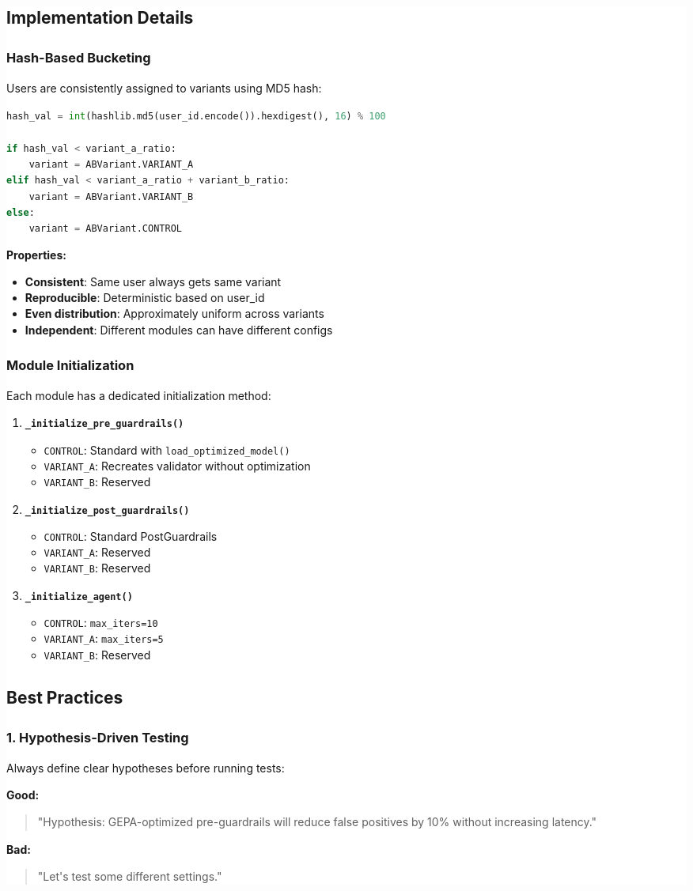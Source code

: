 ## Implementation Details

### Hash-Based Bucketing

Users are consistently assigned to variants using MD5 hash:

```python
hash_val = int(hashlib.md5(user_id.encode()).hexdigest(), 16) % 100

if hash_val < variant_a_ratio:
    variant = ABVariant.VARIANT_A
elif hash_val < variant_a_ratio + variant_b_ratio:
    variant = ABVariant.VARIANT_B
else:
    variant = ABVariant.CONTROL
```

**Properties:**
- **Consistent**: Same user always gets same variant
- **Reproducible**: Deterministic based on user_id
- **Even distribution**: Approximately uniform across variants
- **Independent**: Different modules can have different configs

### Module Initialization

Each module has a dedicated initialization method:

1. **`_initialize_pre_guardrails()`**
   - `CONTROL`: Standard with `load_optimized_model()`
   - `VARIANT_A`: Recreates validator without optimization
   - `VARIANT_B`: Reserved

2. **`_initialize_post_guardrails()`**
   - `CONTROL`: Standard PostGuardrails
   - `VARIANT_A`: Reserved
   - `VARIANT_B`: Reserved

3. **`_initialize_agent()`**
   - `CONTROL`: `max_iters=10`
   - `VARIANT_A`: `max_iters=5`
   - `VARIANT_B`: Reserved

## Best Practices

### 1. Hypothesis-Driven Testing

Always define clear hypotheses before running tests:

**Good:**
> "Hypothesis: GEPA-optimized pre-guardrails will reduce false positives by 10% without increasing latency."

**Bad:**
> "Let's test some different settings."
